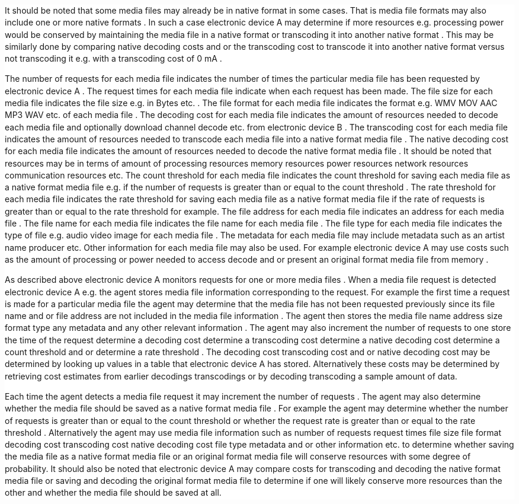 It should be noted that some media files may already be in native format in some cases. That is media file formats may also include one or more native formats . In such a case electronic device A may determine if more resources e.g. processing power would be conserved by maintaining the media file in a native format or transcoding it into another native format . This may be similarly done by comparing native decoding costs and or the transcoding cost to transcode it into another native format versus not transcoding it e.g. with a transcoding cost of 0 mA .

The number of requests for each media file indicates the number of times the particular media file has been requested by electronic device A . The request times for each media file indicate when each request has been made. The file size for each media file indicates the file size e.g. in Bytes etc. . The file format for each media file indicates the format e.g. WMV MOV AAC MP3 WAV etc. of each media file . The decoding cost for each media file indicates the amount of resources needed to decode each media file and optionally download channel decode etc. from electronic device B . The transcoding cost for each media file indicates the amount of resources needed to transcode each media file into a native format media file . The native decoding cost for each media file indicates the amount of resources needed to decode the native format media file . It should be noted that resources may be in terms of amount of processing resources memory resources power resources network resources communication resources etc. The count threshold for each media file indicates the count threshold for saving each media file as a native format media file e.g. if the number of requests is greater than or equal to the count threshold . The rate threshold for each media file indicates the rate threshold for saving each media file as a native format media file if the rate of requests is greater than or equal to the rate threshold for example. The file address for each media file indicates an address for each media file . The file name for each media file indicates the file name for each media file . The file type for each media file indicates the type of file e.g. audio video image for each media file . The metadata for each media file may include metadata such as an artist name producer etc. Other information for each media file may also be used. For example electronic device A may use costs such as the amount of processing or power needed to access decode and or present an original format media file from memory .

As described above electronic device A monitors requests for one or more media files . When a media file request is detected electronic device A e.g. the agent stores media file information corresponding to the request. For example the first time a request is made for a particular media file the agent may determine that the media file has not been requested previously since its file name and or file address are not included in the media file information . The agent then stores the media file name address size format type any metadata and any other relevant information . The agent may also increment the number of requests to one store the time of the request determine a decoding cost determine a transcoding cost determine a native decoding cost determine a count threshold and or determine a rate threshold . The decoding cost transcoding cost and or native decoding cost may be determined by looking up values in a table that electronic device A has stored. Alternatively these costs may be determined by retrieving cost estimates from earlier decodings transcodings or by decoding transcoding a sample amount of data.

Each time the agent detects a media file request it may increment the number of requests . The agent may also determine whether the media file should be saved as a native format media file . For example the agent may determine whether the number of requests is greater than or equal to the count threshold or whether the request rate is greater than or equal to the rate threshold . Alternatively the agent may use media file information such as number of requests request times file size file format decoding cost transcoding cost native decoding cost file type metadata and or other information etc. to determine whether saving the media file as a native format media file or an original format media file will conserve resources with some degree of probability. It should also be noted that electronic device A may compare costs for transcoding and decoding the native format media file or saving and decoding the original format media file to determine if one will likely conserve more resources than the other and whether the media file should be saved at all.
